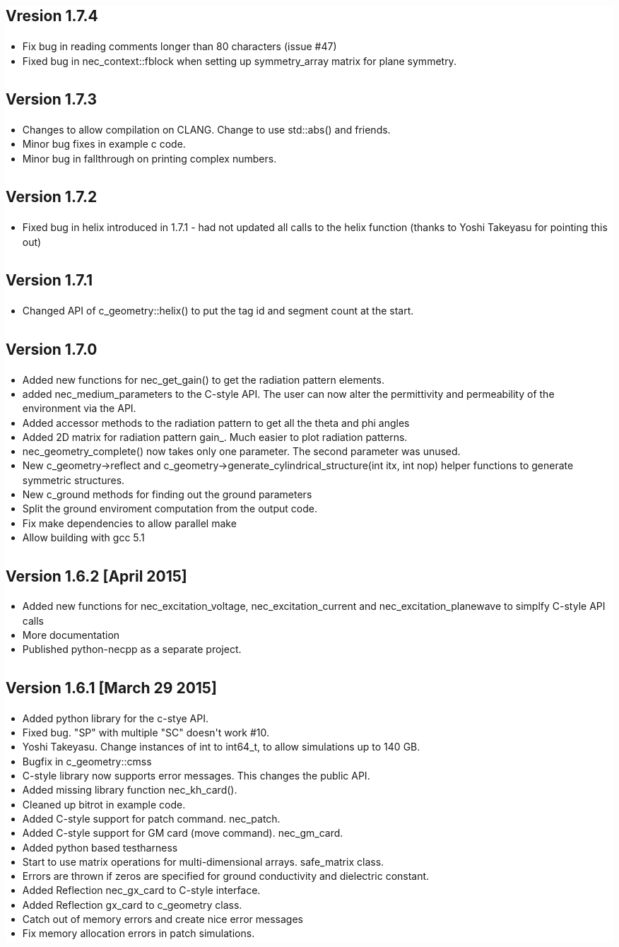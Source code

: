 ## Vresion 1.7.4
* Fix bug in reading comments longer than 80 characters (issue #47)
* Fixed bug in nec_context::fblock when setting up symmetry_array matrix for plane symmetry.

## Version 1.7.3
* Changes to allow compilation on CLANG. Change to use std::abs() and friends.
* Minor bug fixes in example c code.
* Minor bug in fallthrough on printing complex numbers.

## Version 1.7.2
* Fixed bug in helix introduced in 1.7.1 - had not updated all calls to the helix function (thanks to Yoshi Takeyasu for pointing this out)

## Version 1.7.1
* Changed API of c_geometry::helix() to put the tag id and segment count at the start.

## Version 1.7.0
* Added new functions for nec_get_gain() to get the radiation pattern elements.
* added nec_medium_parameters to the C-style API. The user can now alter the permittivity and permeability of the environment via the API.
* Added accessor methods to the radiation pattern to get all the theta and phi angles
* Added 2D matrix for radiation pattern gain_. Much easier to plot radiation patterns.
* nec_geometry_complete() now takes only one parameter. The second parameter was unused.
* New c_geometry->reflect and c_geometry->generate_cylindrical_structure(int itx, int nop) helper functions to generate symmetric structures.
* New c_ground methods for finding out the ground parameters
* Split the ground enviroment computation from the output code. 
* Fix make dependencies to allow parallel make
* Allow building with gcc 5.1

## Version 1.6.2 [April 2015]
* Added new functions for nec_excitation_voltage, nec_excitation_current and nec_excitation_planewave to simplfy C-style API calls
* More documentation
* Published python-necpp as a separate project.

## Version 1.6.1 [March 29 2015]
* Added python library for the c-stye API.
* Fixed bug.  "SP" with multiple "SC" doesn't work #10.
* Yoshi Takeyasu. Change instances of int to int64_t, to allow simulations up to 140 GB.
* Bugfix in c_geometry::cmss
* C-style library now supports error messages. This changes the public API.
* Added missing library function nec_kh_card(). 
* Cleaned up bitrot in example code.
* Added C-style support for patch command. nec_patch.
* Added C-style support for GM card (move command). nec_gm_card.
* Added python based testharness
* Start to use matrix operations for multi-dimensional arrays. safe_matrix class.
* Errors are thrown if zeros are specified for ground conductivity and dielectric constant.
* Added Reflection nec_gx_card to C-style interface.
* Added Reflection gx_card to c_geometry class.
* Catch out of memory errors and create nice error messages
* Fix memory allocation errors in patch simulations.
